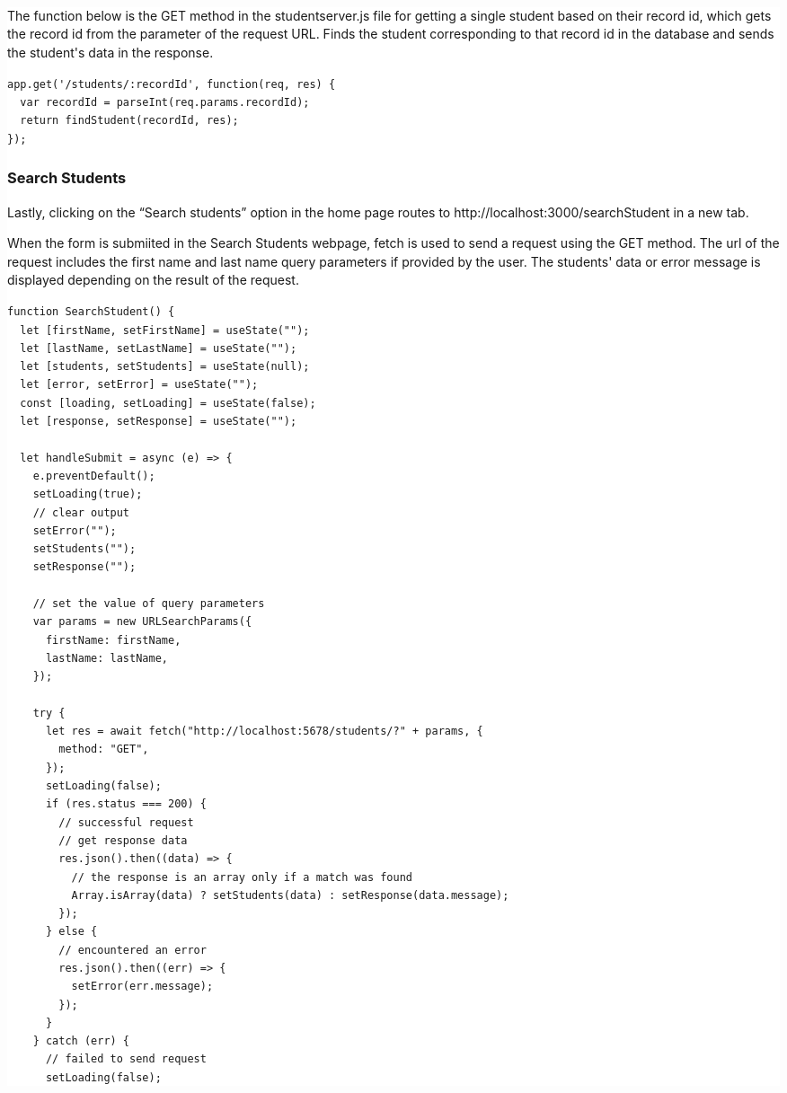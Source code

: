 The function below is the GET method in the studentserver.js file for getting a
single student based on their record id, which gets the record id from the
parameter of the request URL. Finds the student corresponding to that record id
in the database and sends the student's data in the response.

```
app.get('/students/:recordId', function(req, res) {
  var recordId = parseInt(req.params.recordId);
  return findStudent(recordId, res);
});
```

### Search Students

Lastly, clicking on the “Search students” option in the home page routes to
http://localhost:3000/searchStudent in a new tab.

When the form is submiited in the Search Students webpage, fetch is used to
send a request using the GET method. The url of the request includes the first name and last name query parameters if provided by the user. The students'
data or error message is displayed depending on the result of the request.

```
function SearchStudent() {
  let [firstName, setFirstName] = useState("");
  let [lastName, setLastName] = useState("");
  let [students, setStudents] = useState(null);
  let [error, setError] = useState("");
  const [loading, setLoading] = useState(false);
  let [response, setResponse] = useState("");

  let handleSubmit = async (e) => {
    e.preventDefault();
    setLoading(true);
    // clear output
    setError("");
    setStudents("");
    setResponse("");

    // set the value of query parameters
    var params = new URLSearchParams({
      firstName: firstName,
      lastName: lastName,
    });

    try {
      let res = await fetch("http://localhost:5678/students/?" + params, {
        method: "GET",
      });
      setLoading(false);
      if (res.status === 200) {
        // successful request
        // get response data
        res.json().then((data) => {
          // the response is an array only if a match was found
          Array.isArray(data) ? setStudents(data) : setResponse(data.message);
        });
      } else {
        // encountered an error
        res.json().then((err) => {
          setError(err.message);
        });
      }
    } catch (err) {
      // failed to send request
      setLoading(false);
```